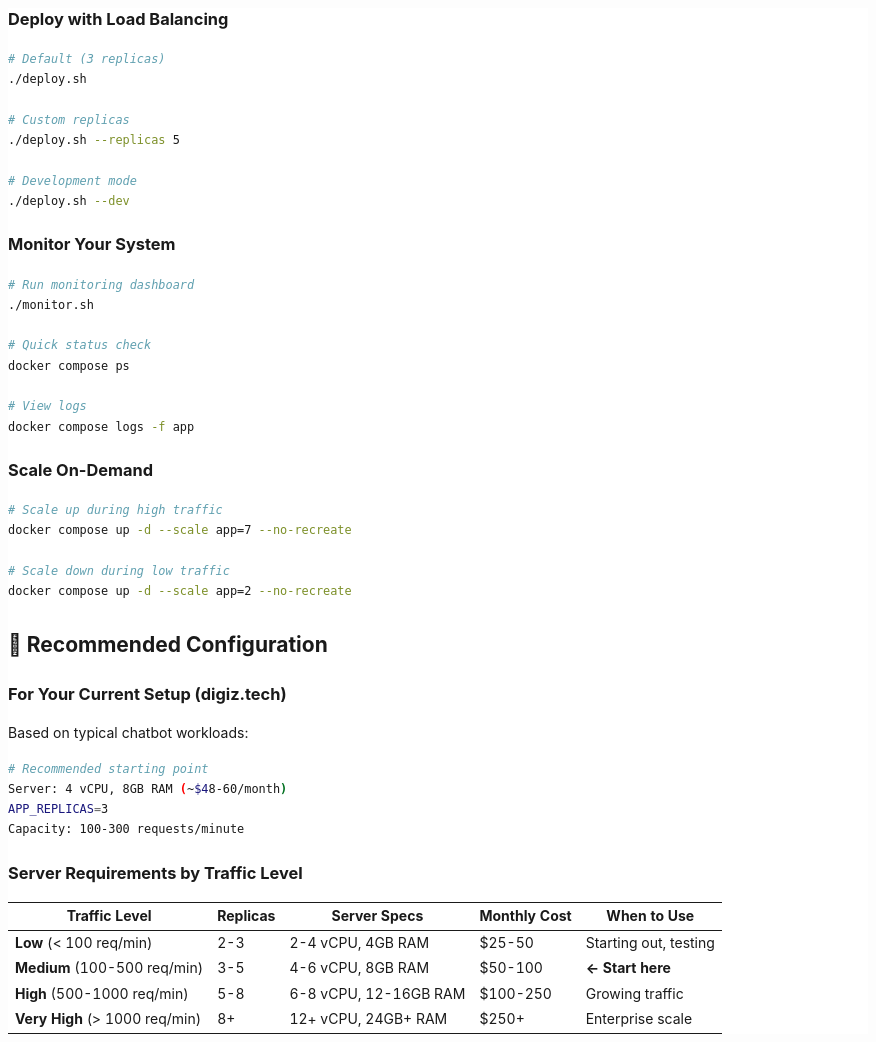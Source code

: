 ### Deploy with Load Balancing
```bash
# Default (3 replicas)
./deploy.sh

# Custom replicas
./deploy.sh --replicas 5

# Development mode
./deploy.sh --dev
```

### Monitor Your System
```bash
# Run monitoring dashboard
./monitor.sh

# Quick status check
docker compose ps

# View logs
docker compose logs -f app
```

### Scale On-Demand
```bash
# Scale up during high traffic
docker compose up -d --scale app=7 --no-recreate

# Scale down during low traffic
docker compose up -d --scale app=2 --no-recreate
```

## 🎯 Recommended Configuration

### For Your Current Setup (digiz.tech)

Based on typical chatbot workloads:

```bash
# Recommended starting point
Server: 4 vCPU, 8GB RAM (~$48-60/month)
APP_REPLICAS=3
Capacity: 100-300 requests/minute
```

### Server Requirements by Traffic Level

| Traffic Level | Replicas | Server Specs | Monthly Cost | When to Use |
|--------------|----------|--------------|--------------|-------------|
| **Low** (< 100 req/min) | 2-3 | 2-4 vCPU, 4GB RAM | $25-50 | Starting out, testing |
| **Medium** (100-500 req/min) | 3-5 | 4-6 vCPU, 8GB RAM | $50-100 | **← Start here** |
| **High** (500-1000 req/min) | 5-8 | 6-8 vCPU, 12-16GB RAM | $100-250 | Growing traffic |
| **Very High** (> 1000 req/min) | 8+ | 12+ vCPU, 24GB+ RAM | $250+ | Enterprise scale |
